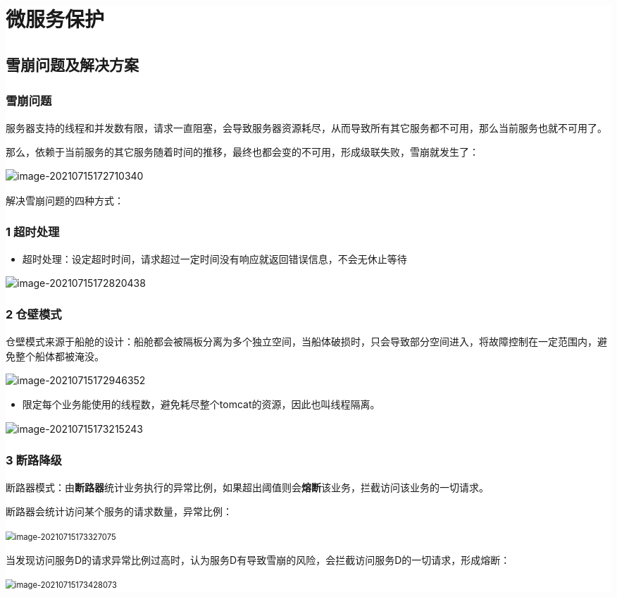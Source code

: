 

# 微服务保护



## 雪崩问题及解决方案



### 雪崩问题

服务器支持的线程和并发数有限，请求一直阻塞，会导致服务器资源耗尽，从而导致所有其它服务都不可用，那么当前服务也就不可用了。

那么，依赖于当前服务的其它服务随着时间的推移，最终也都会变的不可用，形成级联失败，雪崩就发生了：

![image-20210715172710340](https://xingqiu-tuchuang-1256524210.cos.ap-shanghai.myqcloud.com/2767/image-20210715172710340.png)



解决雪崩问题的四种方式：

### 1 超时处理

- 超时处理：设定超时时间，请求超过一定时间没有响应就返回错误信息，不会无休止等待


![image-20210715172820438](https://xingqiu-tuchuang-1256524210.cos.ap-shanghai.myqcloud.com/2767/image-20210715172820438.png)



### 2 仓壁模式

仓壁模式来源于船舱的设计：船舱都会被隔板分离为多个独立空间，当船体破损时，只会导致部分空间进入，将故障控制在一定范围内，避免整个船体都被淹没。

![image-20210715172946352](https://xingqiu-tuchuang-1256524210.cos.ap-shanghai.myqcloud.com/2767/image-20210715172946352.png)



- 限定每个业务能使用的线程数，避免耗尽整个tomcat的资源，因此也叫线程隔离。


![image-20210715173215243](https://xingqiu-tuchuang-1256524210.cos.ap-shanghai.myqcloud.com/2767/image-20210715173215243.png)



### 3 断路降级

断路器模式：由**断路器**统计业务执行的异常比例，如果超出阈值则会**熔断**该业务，拦截访问该业务的一切请求。

断路器会统计访问某个服务的请求数量，异常比例：

<img src="https://xingqiu-tuchuang-1256524210.cos.ap-shanghai.myqcloud.com/2767/image-20210715173327075.png" alt="image-20210715173327075" style="zoom:80%;" />

当发现访问服务D的请求异常比例过高时，认为服务D有导致雪崩的风险，会拦截访问服务D的一切请求，形成熔断：

<img src="https://xingqiu-tuchuang-1256524210.cos.ap-shanghai.myqcloud.com/2767/image-20210715173428073.png" alt="image-20210715173428073" style="zoom: 80%;" />

